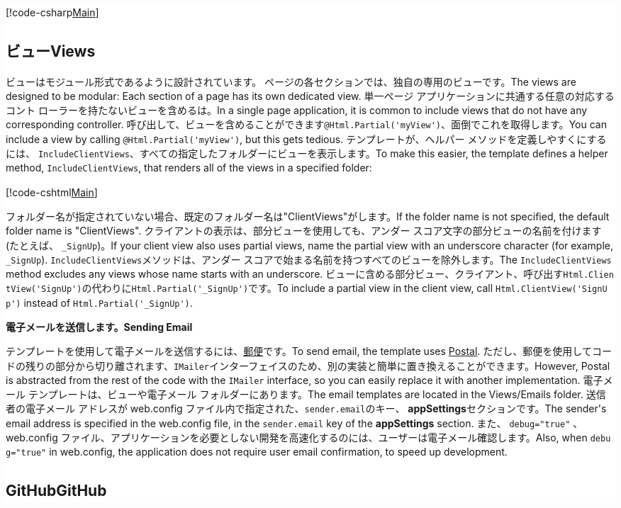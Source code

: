 [!code-csharp[Main](backbonejs-template/samples/sample8.cs)]

## <a name="views"></a><span data-ttu-id="26b5d-186">ビュー</span><span class="sxs-lookup"><span data-stu-id="26b5d-186">Views</span></span>

<span data-ttu-id="26b5d-187">ビューはモジュール形式であるように設計されています。 ページの各セクションでは、独自の専用のビューです。</span><span class="sxs-lookup"><span data-stu-id="26b5d-187">The views are designed to be modular: Each section of a page has its own dedicated view.</span></span> <span data-ttu-id="26b5d-188">単一ページ アプリケーションに共通する任意の対応するコント ローラーを持たないビューを含めるは。</span><span class="sxs-lookup"><span data-stu-id="26b5d-188">In a single page application, it is common to include views that do not have any corresponding controller.</span></span> <span data-ttu-id="26b5d-189">呼び出して、ビューを含めることができます`@Html.Partial('myView')`、面倒でこれを取得します。</span><span class="sxs-lookup"><span data-stu-id="26b5d-189">You can include a view by calling `@Html.Partial('myView')`, but this gets tedious.</span></span> <span data-ttu-id="26b5d-190">テンプレートが、ヘルパー メソッドを定義しやすくにするには、 `IncludeClientViews`、すべての指定したフォルダーにビューを表示します。</span><span class="sxs-lookup"><span data-stu-id="26b5d-190">To make this easier, the template defines a helper method, `IncludeClientViews`, that renders all of the views in a specified folder:</span></span>

[!code-cshtml[Main](backbonejs-template/samples/sample9.cshtml)]

<span data-ttu-id="26b5d-191">フォルダー名が指定されていない場合、既定のフォルダー名は"ClientViews"がします。</span><span class="sxs-lookup"><span data-stu-id="26b5d-191">If the folder name is not specified, the default folder name is "ClientViews".</span></span> <span data-ttu-id="26b5d-192">クライアントの表示は、部分ビューを使用しても、アンダー スコア文字の部分ビューの名前を付けます (たとえば、 `_SignUp`)。</span><span class="sxs-lookup"><span data-stu-id="26b5d-192">If your client view also uses partial views, name the partial view with an underscore character (for example, `_SignUp`).</span></span> <span data-ttu-id="26b5d-193">`IncludeClientViews`メソッドは、アンダー スコアで始まる名前を持つすべてのビューを除外します。</span><span class="sxs-lookup"><span data-stu-id="26b5d-193">The `IncludeClientViews` method excludes any views whose name starts with an underscore.</span></span> <span data-ttu-id="26b5d-194">ビューに含める部分ビュー、クライアント、呼び出す`Html.ClientView('SignUp')`の代わりに`Html.Partial('_SignUp')`です。</span><span class="sxs-lookup"><span data-stu-id="26b5d-194">To include a partial view in the client view, call `Html.ClientView('SignUp')` instead of `Html.Partial('_SignUp')`.</span></span>

<span data-ttu-id="26b5d-195">**電子メールを送信します。**</span><span class="sxs-lookup"><span data-stu-id="26b5d-195">**Sending Email**</span></span>

<span data-ttu-id="26b5d-196">テンプレートを使用して電子メールを送信するには、[郵便](http://aboutcode.net/postal)です。</span><span class="sxs-lookup"><span data-stu-id="26b5d-196">To send email, the template uses [Postal](http://aboutcode.net/postal).</span></span> <span data-ttu-id="26b5d-197">ただし、郵便を使用してコードの残りの部分から切り離されます、`IMailer`インターフェイスのため、別の実装と簡単に置き換えることができます。</span><span class="sxs-lookup"><span data-stu-id="26b5d-197">However, Postal is abstracted from the rest of the code with the `IMailer` interface, so you can easily replace it with another implementation.</span></span> <span data-ttu-id="26b5d-198">電子メール テンプレートは、ビューや電子メール フォルダーにあります。</span><span class="sxs-lookup"><span data-stu-id="26b5d-198">The email templates are located in the Views/Emails folder.</span></span> <span data-ttu-id="26b5d-199">送信者の電子メール アドレスが web.config ファイル内で指定された、`sender.email`のキー、 **appSettings**セクションです。</span><span class="sxs-lookup"><span data-stu-id="26b5d-199">The sender's email address is specified in the web.config file, in the `sender.email` key of the **appSettings** section.</span></span> <span data-ttu-id="26b5d-200">また、 `debug="true"` 、web.config ファイル、アプリケーションを必要としない開発を高速化するのには、ユーザーは電子メール確認します。</span><span class="sxs-lookup"><span data-stu-id="26b5d-200">Also, when `debug="true"` in web.config, the application does not require user email confirmation, to speed up development.</span></span>

## <a name="github"></a><span data-ttu-id="26b5d-201">GitHub</span><span class="sxs-lookup"><span data-stu-id="26b5d-201">GitHub</span></span>
